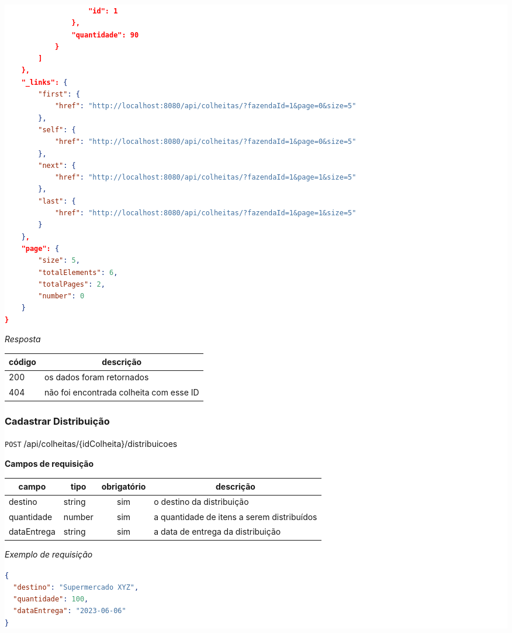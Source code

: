 ```JSON
                    "id": 1
                },
                "quantidade": 90
            }
        ]
    },
    "_links": {
        "first": {
            "href": "http://localhost:8080/api/colheitas/?fazendaId=1&page=0&size=5"
        },
        "self": {
            "href": "http://localhost:8080/api/colheitas/?fazendaId=1&page=0&size=5"
        },
        "next": {
            "href": "http://localhost:8080/api/colheitas/?fazendaId=1&page=1&size=5"
        },
        "last": {
            "href": "http://localhost:8080/api/colheitas/?fazendaId=1&page=1&size=5"
        }
    },
    "page": {
        "size": 5,
        "totalElements": 6,
        "totalPages": 2,
        "number": 0
    }
}
```
*Resposta*

| código | descrição 
|--------|----------
|200| os dados foram retornados
|404| não foi encontrada colheita com esse ID

### Cadastrar Distribuição

`POST` /api/colheitas/{idColheita}/distribuicoes

**Campos de requisição**

| campo       | tipo   | obrigatório | descrição                                                                      |
|-------------|--------|:-----------:|--------------------------------------------------------------------------------|
| destino     | string |     sim     | o destino da distribuição                                                      |
| quantidade  | number |     sim     | a quantidade de itens a serem distribuídos                                      |
| dataEntrega | string |     sim     | a data de entrega da distribuição                                               |

*Exemplo de requisição*

```json
{
  "destino": "Supermercado XYZ",
  "quantidade": 100,
  "dataEntrega": "2023-06-06"
}
```
